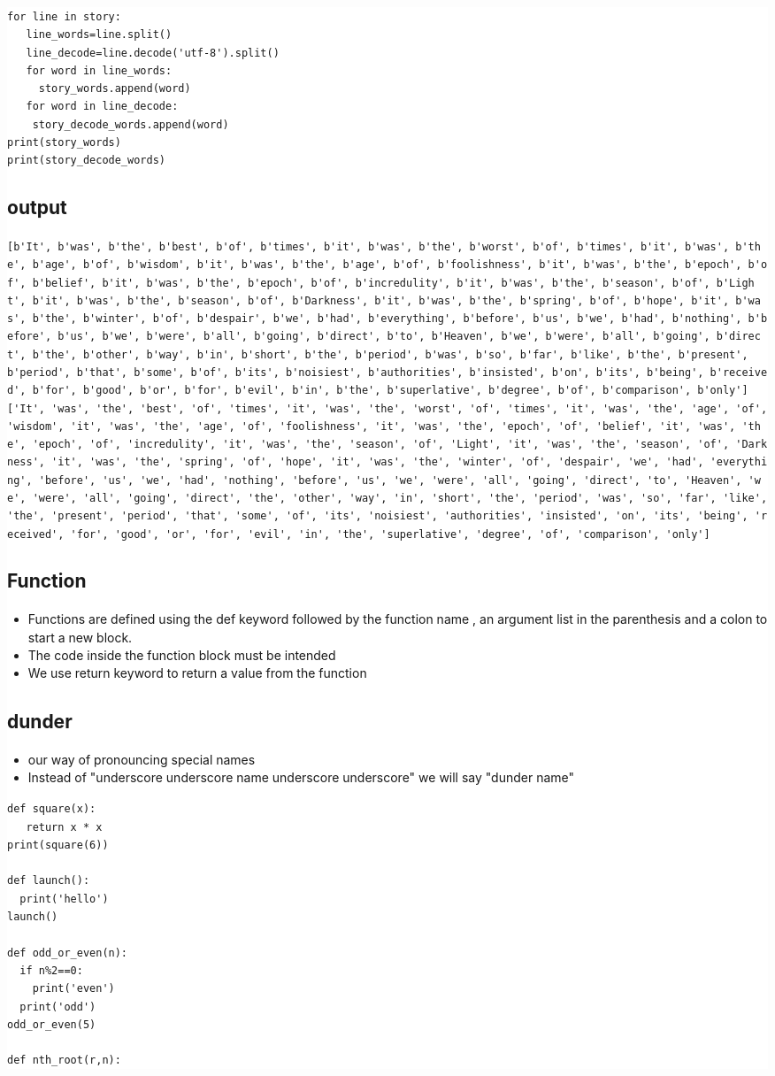 ```
for line in story:
   line_words=line.split()
   line_decode=line.decode('utf-8').split()
   for word in line_words:
     story_words.append(word)
   for word in line_decode:
    story_decode_words.append(word)
print(story_words)
print(story_decode_words)

```

## output
```
[b'It', b'was', b'the', b'best', b'of', b'times', b'it', b'was', b'the', b'worst', b'of', b'times', b'it', b'was', b'the', b'age', b'of', b'wisdom', b'it', b'was', b'the', b'age', b'of', b'foolishness', b'it', b'was', b'the', b'epoch', b'of', b'belief', b'it', b'was', b'the', b'epoch', b'of', b'incredulity', b'it', b'was', b'the', b'season', b'of', b'Light', b'it', b'was', b'the', b'season', b'of', b'Darkness', b'it', b'was', b'the', b'spring', b'of', b'hope', b'it', b'was', b'the', b'winter', b'of', b'despair', b'we', b'had', b'everything', b'before', b'us', b'we', b'had', b'nothing', b'before', b'us', b'we', b'were', b'all', b'going', b'direct', b'to', b'Heaven', b'we', b'were', b'all', b'going', b'direct', b'the', b'other', b'way', b'in', b'short', b'the', b'period', b'was', b'so', b'far', b'like', b'the', b'present', b'period', b'that', b'some', b'of', b'its', b'noisiest', b'authorities', b'insisted', b'on', b'its', b'being', b'received', b'for', b'good', b'or', b'for', b'evil', b'in', b'the', b'superlative', b'degree', b'of', b'comparison', b'only']
['It', 'was', 'the', 'best', 'of', 'times', 'it', 'was', 'the', 'worst', 'of', 'times', 'it', 'was', 'the', 'age', 'of', 'wisdom', 'it', 'was', 'the', 'age', 'of', 'foolishness', 'it', 'was', 'the', 'epoch', 'of', 'belief', 'it', 'was', 'the', 'epoch', 'of', 'incredulity', 'it', 'was', 'the', 'season', 'of', 'Light', 'it', 'was', 'the', 'season', 'of', 'Darkness', 'it', 'was', 'the', 'spring', 'of', 'hope', 'it', 'was', 'the', 'winter', 'of', 'despair', 'we', 'had', 'everything', 'before', 'us', 'we', 'had', 'nothing', 'before', 'us', 'we', 'were', 'all', 'going', 'direct', 'to', 'Heaven', 'we', 'were', 'all', 'going', 'direct', 'the', 'other', 'way', 'in', 'short', 'the', 'period', 'was', 'so', 'far', 'like', 'the', 'present', 'period', 'that', 'some', 'of', 'its', 'noisiest', 'authorities', 'insisted', 'on', 'its', 'being', 'received', 'for', 'good', 'or', 'for', 'evil', 'in', 'the', 'superlative', 'degree', 'of', 'comparison', 'only']
```

## Function
* Functions are defined using the def keyword followed by the function name , an argument list in the parenthesis and a colon to start a new block.
* The code inside the function block must be intended
* We use return keyword to return a value from the function

## dunder
* our way of pronouncing special names
* Instead of "underscore underscore name underscore underscore" we will say "dunder name"
```
def square(x):
   return x * x
print(square(6))

def launch():
  print('hello')
launch()

def odd_or_even(n):
  if n%2==0:
    print('even')
  print('odd')
odd_or_even(5)

def nth_root(r,n):
```